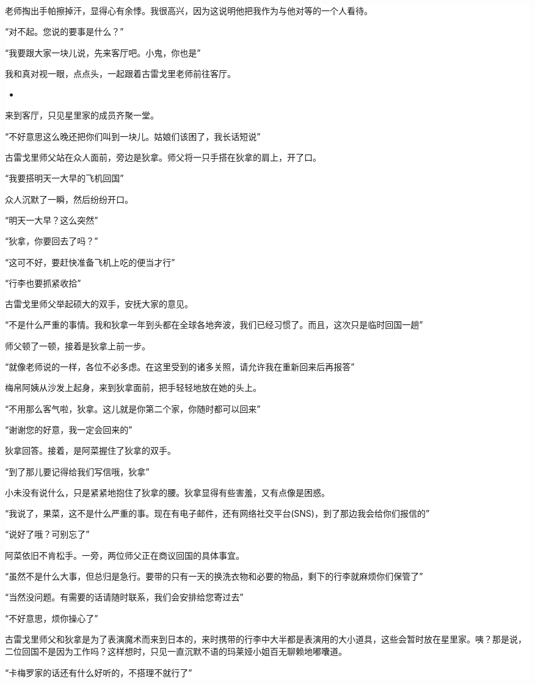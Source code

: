 老师掏出手帕擦掉汗，显得心有余悸。我很高兴，因为这说明他把我作为与他对等的一个人看待。

“对不起。您说的要事是什么？”

“我要跟大家一块儿说，先来客厅吧。小鬼，你也是”

我和真对视一眼，点点头，一起跟着古雷戈里老师前往客厅。

*

来到客厅，只见星里家的成员齐聚一堂。

“不好意思这么晚还把你们叫到一块儿。姑娘们该困了，我长话短说”

古雷戈里师父站在众人面前，旁边是狄拿。师父将一只手搭在狄拿的肩上，开了口。

“我要搭明天一大早的飞机回国”

众人沉默了一瞬，然后纷纷开口。

“明天一大早？这么突然”

“狄拿，你要回去了吗？”

“这可不好，要赶快准备飞机上吃的便当才行”

“行李也要抓紧收拾”

古雷戈里师父举起硕大的双手，安抚大家的意见。

“不是什么严重的事情。我和狄拿一年到头都在全球各地奔波，我们已经习惯了。而且，这次只是临时回国一趟”

师父顿了一顿，接着是狄拿上前一步。

“就像老师说的一样，各位不必多虑。在这里受到的诸多关照，请允许我在重新回来后再报答”

梅帛阿姨从沙发上起身，来到狄拿面前，把手轻轻地放在她的头上。

“不用那么客气啦，狄拿。这儿就是你第二个家，你随时都可以回来”

“谢谢您的好意，我一定会回来的”

狄拿回答。接着，是阿菜握住了狄拿的双手。

“到了那儿要记得给我们写信哦，狄拿”

小未没有说什么，只是紧紧地抱住了狄拿的腰。狄拿显得有些害羞，又有点像是困惑。

“我说了，果菜，这不是什么严重的事。现在有电子邮件，还有网络社交平台(SNS)，到了那边我会给你们报信的”

“说好了哦？可别忘了”

阿菜依旧不肯松手。一旁，两位师父正在商议回国的具体事宜。

“虽然不是什么大事，但总归是急行。要带的只有一天的换洗衣物和必要的物品，剩下的行李就麻烦你们保管了”

“当然没问题。有需要的话请随时联系，我们会安排给您寄过去”

“不好意思，烦你操心了”

古雷戈里师父和狄拿是为了表演魔术而来到日本的，来时携带的行李中大半都是表演用的大小道具，这些会暂时放在星里家。咦？那是说，二位回国不是因为工作吗？这样想时，只见一直沉默不语的玛莱娅小姐百无聊赖地嘟囔道。

“卡梅罗家的话还有什么好听的，不搭理不就行了”
